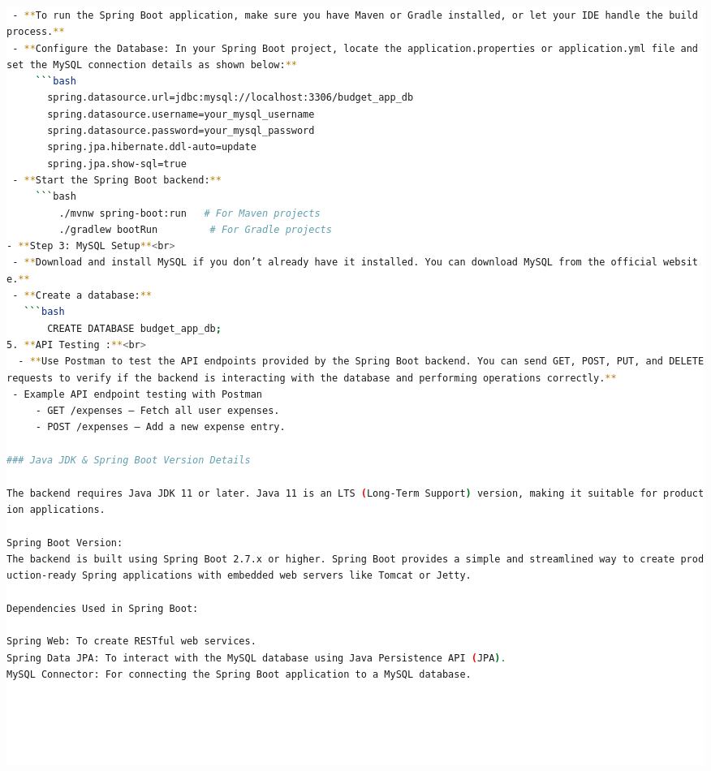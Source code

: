    ```bash
    - **To run the Spring Boot application, make sure you have Maven or Gradle installed, or let your IDE handle the build process.**
    - **Configure the Database: In your Spring Boot project, locate the application.properties or application.yml file and set the MySQL connection details as shown below:**
        ```bash
          spring.datasource.url=jdbc:mysql://localhost:3306/budget_app_db
          spring.datasource.username=your_mysql_username
          spring.datasource.password=your_mysql_password
          spring.jpa.hibernate.ddl-auto=update
          spring.jpa.show-sql=true
    - **Start the Spring Boot backend:**
        ```bash
            ./mvnw spring-boot:run   # For Maven projects
            ./gradlew bootRun         # For Gradle projects
- **Step 3: MySQL Setup**<br> 
    - **Download and install MySQL if you don’t already have it installed. You can download MySQL from the official website.**
    - **Create a database:**
      ```bash
          CREATE DATABASE budget_app_db;
5. **API Testing :**<br>
     - **Use Postman to test the API endpoints provided by the Spring Boot backend. You can send GET, POST, PUT, and DELETE requests to verify if the backend is interacting with the database and performing operations correctly.**
    - Example API endpoint testing with Postman
        - GET /expenses – Fetch all user expenses.
        - POST /expenses – Add a new expense entry.

 ### Java JDK & Spring Boot Version Details
    
The backend requires Java JDK 11 or later. Java 11 is an LTS (Long-Term Support) version, making it suitable for production applications.

Spring Boot Version:
The backend is built using Spring Boot 2.7.x or higher. Spring Boot provides a simple and streamlined way to create production-ready Spring applications with embedded web servers like Tomcat or Jetty.

Dependencies Used in Spring Boot:

Spring Web: To create RESTful web services.
Spring Data JPA: To interact with the MySQL database using Java Persistence API (JPA).
MySQL Connector: For connecting the Spring Boot application to a MySQL database.






